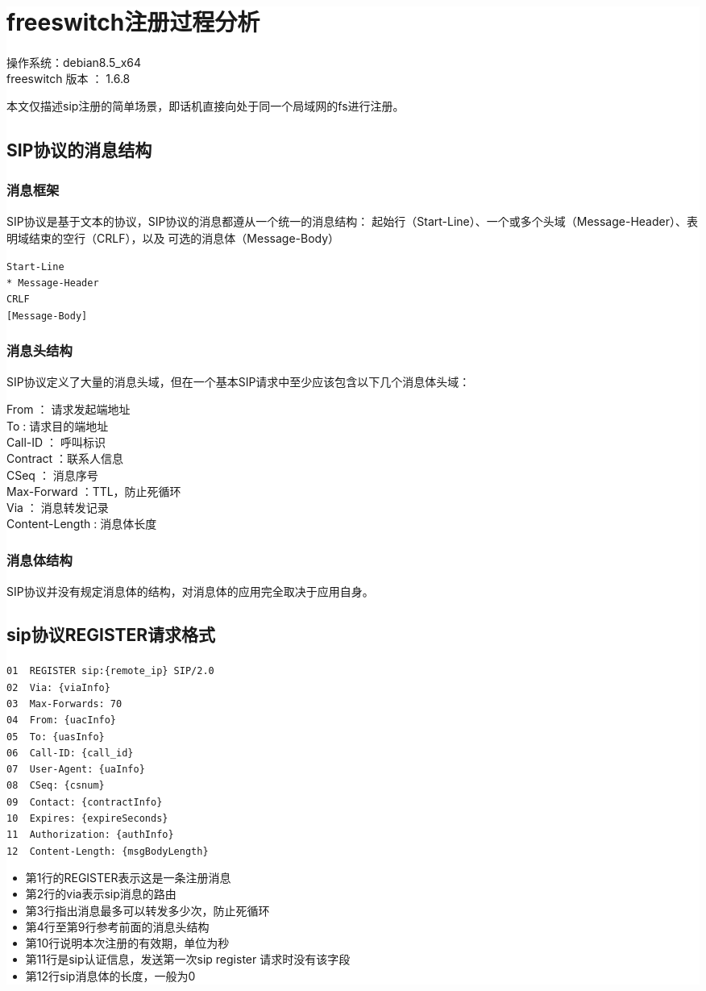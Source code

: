 # freeswitch注册过程分析

操作系统：debian8.5_x64     
freeswitch 版本 ： 1.6.8     

本文仅描述sip注册的简单场景，即话机直接向处于同一个局域网的fs进行注册。

## SIP协议的消息结构

### 消息框架
SIP协议是基于文本的协议，SIP协议的消息都遵从一个统一的消息结构：
起始行（Start-Line）、一个或多个头域（Message-Header）、表明域结束的空行（CRLF），以及
可选的消息体（Message-Body）        

    Start-Line
    * Message-Header
    CRLF
    [Message-Body]

### 消息头结构
SIP协议定义了大量的消息头域，但在一个基本SIP请求中至少应该包含以下几个消息体头域：

From ： 请求发起端地址      
To : 请求目的端地址            
Call-ID ： 呼叫标识          
Contract ：联系人信息             
CSeq ： 消息序号             
Max-Forward ：TTL，防止死循环          
Via ： 消息转发记录            
Content-Length : 消息体长度    

### 消息体结构

SIP协议并没有规定消息体的结构，对消息体的应用完全取决于应用自身。

## sip协议REGISTER请求格式

    01  REGISTER sip:{remote_ip} SIP/2.0
    02  Via: {viaInfo}
    03  Max-Forwards: 70
    04  From: {uacInfo}
    05  To: {uasInfo}
    06  Call-ID: {call_id}
    07  User-Agent: {uaInfo}
    08  CSeq: {csnum}
    09  Contact: {contractInfo}
    10  Expires: {expireSeconds}
    11  Authorization: {authInfo}
    12  Content-Length: {msgBodyLength}

- 第1行的REGISTER表示这是一条注册消息
- 第2行的via表示sip消息的路由
- 第3行指出消息最多可以转发多少次，防止死循环
- 第4行至第9行参考前面的消息头结构
- 第10行说明本次注册的有效期，单位为秒
- 第11行是sip认证信息，发送第一次sip register 请求时没有该字段
- 第12行sip消息体的长度，一般为0
